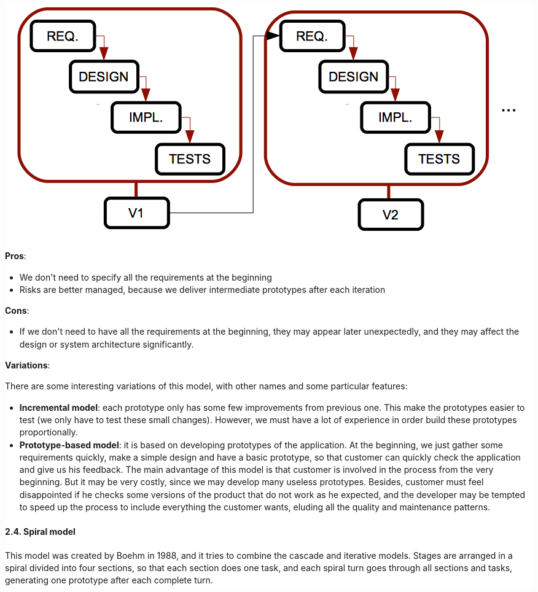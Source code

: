 <div align="center">
    <img src="../../img/ED_b1_tema03-03-modelo_iterativo_en.png" alt="Iterative model" />
</div>

**Pros**:

* We don't need to specify all the requirements at the beginning
* Risks are better managed, because we deliver intermediate prototypes after each iteration

**Cons**:

* If we don't need to have all the requirements at the beginning, they may appear later unexpectedly, and they may affect the design or system architecture significantly.

**Variations**:

There are some interesting variations of this model, with other names and some particular features:

* **Incremental model**: each prototype only has some few improvements from previous one. This make the prototypes easier to test (we only have to test these small changes). However, we must have a lot of experience in order build these prototypes proportionally.
* **Prototype-based model**: it is based on developing prototypes of the application. At the beginning, we just gather some requirements quickly, make a simple design and have a basic prototype, so that customer can quickly check the application and give us his feedback. The main advantage of this model is that customer is involved in the process from the very beginning. But it may be very costly, since we may develop many useless prototypes. Besides, customer must feel disappointed if he checks some versions of the product that do not work as he expected, and the developer may be tempted to speed up the process to include everything the customer wants, eluding all the quality and maintenance patterns.
  
#### 2.4. Spiral model

This model was created by Boehm in 1988, and it tries to combine the cascade and iterative models. Stages are arranged in a spiral divided into four sections, so that each section does one task, and each spiral turn goes through all sections and tasks, generating one prototype after each complete turn.
